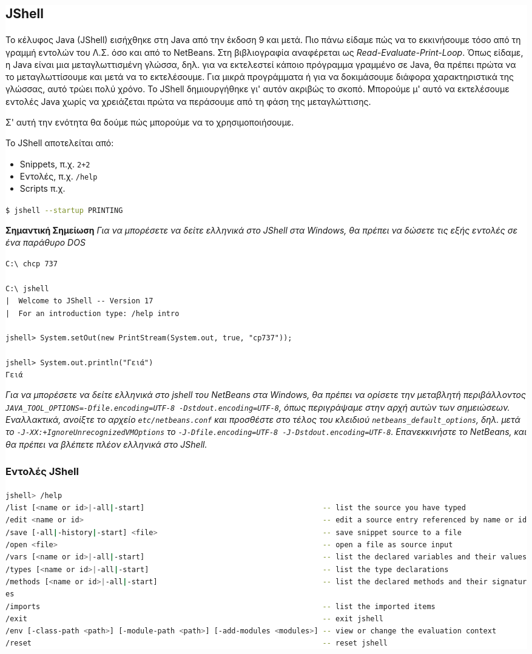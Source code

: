 ## JShell

Το κέλυφος Java (JShell) εισήχθηκε στη Java από την έκδοση 9 και μετά. Πιο πάνω είδαμε πώς να το εκκινήσουμε τόσο από τη γραμμή εντολών του Λ.Σ. όσο και από το NetBeans. Στη βιβλιογραφία αναφέρεται ως _Read-Evaluate-Print-Loop_. Όπως είδαμε, η Java είναι μια μεταγλωττισμένη γλώσσα, δηλ. για να εκτελεστεί κάποιο πρόγραμμα γραμμένο σε Java, θα πρέπει πρώτα να το μεταγλωττίσουμε και μετά να το εκτελέσουμε. Για μικρά προγράμματα ή για να δοκιμάσουμε διάφορα χαρακτηριστικά της γλώσσας, αυτό τρώει πολύ χρόνο. Το JShell δημιουργήθηκε γι' αυτόν ακριβώς το σκοπό. Μπορούμε μ' αυτό να εκτελέσουμε εντολές Java χωρίς να χρειάζεται πρώτα να περάσουμε από τη φάση της μεταγλώττισης.

Σ' αυτή την ενότητα θα δούμε πώς μπορούμε να το χρησιμοποιήσουμε. 

Το JShell αποτελείται από:
* Snippets, π.χ. ```2+2```
* Εντολές, π.χ. ```/help```
* Scripts π.χ.
```bash
$ jshell --startup PRINTING
```

**Σημαντική Σημείωση** _Για να μπορέσετε να δείτε ελληνικά στο JShell στα Windows, θα πρέπει να δώσετε τις εξής εντολές σε ένα παράθυρο DOS_

```
C:\ chcp 737

C:\ jshell
|  Welcome to JShell -- Version 17
|  For an introduction type: /help intro

jshell> System.setOut(new PrintStream(System.out, true, "cp737"));

jshell> System.out.println("Γειά")
Γειά
```

_Για να μπορέσετε να δείτε ελληνικά στο jshell του NetBeans στα Windows, θα πρέπει να ορίσετε την μεταβλητή περιβάλλοντος ```JAVA_TOOL_OPTIONS=-Dfile.encoding=UTF-8 -Dstdout.encoding=UTF-8```, όπως περιγράψαμε στην αρχή αυτών των σημειώσεων. Εναλλακτικά, ανοίξτε το αρχείο ```etc/netbeans.conf``` και προσθέστε στο τέλος του κλειδιού ```netbeans_default_options```, δηλ. μετά το ```-J-XX:+IgnoreUnrecognizedVMOptions``` το ```-J-Dfile.encoding=UTF-8 -J-Dstdout.encoding=UTF-8```. Επανεκκινήστε το NetBeans, και θα πρέπει να βλέπετε πλέον ελληνικά στο JShell._

### Εντολές JShell
```bash
jshell> /help
/list [<name or id>|-all|-start]                                         -- list the source you have typed
/edit <name or id>                                                       -- edit a source entry referenced by name or id
/save [-all|-history|-start] <file>                                      -- save snippet source to a file
/open <file>                                                             -- open a file as source input
/vars [<name or id>|-all|-start]                                         -- list the declared variables and their values
/types [<name or id>|-all|-start]                                        -- list the type declarations
/methods [<name or id>|-all|-start]                                      -- list the declared methods and their signatures
/imports                                                                 -- list the imported items
/exit                                                                    -- exit jshell
/env [-class-path <path>] [-module-path <path>] [-add-modules <modules>] -- view or change the evaluation context
/reset                                                                   -- reset jshell
```
